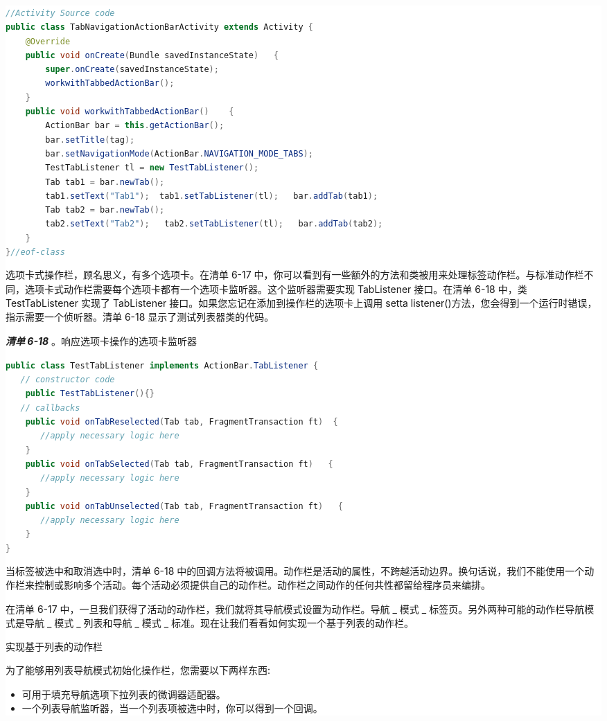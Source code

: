 ```java
//Activity Source code
public class TabNavigationActionBarActivity extends Activity {
    @Override
    public void onCreate(Bundle savedInstanceState)   {
        super.onCreate(savedInstanceState);
        workwithTabbedActionBar();
    }
    public void workwithTabbedActionBar()    {
        ActionBar bar = this.getActionBar();
        bar.setTitle(tag);
        bar.setNavigationMode(ActionBar.NAVIGATION_MODE_TABS);
        TestTabListener tl = new TestTabListener();
        Tab tab1 = bar.newTab();
        tab1.setText("Tab1");  tab1.setTabListener(tl);   bar.addTab(tab1);
        Tab tab2 = bar.newTab();
        tab2.setText("Tab2");   tab2.setTabListener(tl);   bar.addTab(tab2);
    }
}//eof-class
```

选项卡式操作栏，顾名思义，有多个选项卡。在清单 6-17 中，你可以看到有一些额外的方法和类被用来处理标签动作栏。与标准动作栏不同，选项卡式动作栏需要每个选项卡都有一个选项卡监听器。这个监听器需要实现 TabListener 接口。在清单 6-18 中，类 TestTabListener 实现了 TabListener 接口。如果您忘记在添加到操作栏的选项卡上调用 setta listener()方法，您会得到一个运行时错误，指示需要一个侦听器。清单 6-18 显示了测试列表器类的代码。

***清单 6-18*** 。响应选项卡操作的选项卡监听器

```java
public class TestTabListener implements ActionBar.TabListener {
   // constructor code
    public TestTabListener(){}
   // callbacks
    public void onTabReselected(Tab tab, FragmentTransaction ft)  {
       //apply necessary logic here
    }
    public void onTabSelected(Tab tab, FragmentTransaction ft)   {
       //apply necessary logic here
    }
    public void onTabUnselected(Tab tab, FragmentTransaction ft)   {
       //apply necessary logic here
    }
}
```

当标签被选中和取消选中时，清单 6-18 中的回调方法将被调用。动作栏是活动的属性，不跨越活动边界。换句话说，我们不能使用一个动作栏来控制或影响多个活动。每个活动必须提供自己的动作栏。动作栏之间动作的任何共性都留给程序员来编排。

在清单 6-17 中，一旦我们获得了活动的动作栏，我们就将其导航模式设置为动作栏。导航 _ 模式 _ 标签页。另外两种可能的动作栏导航模式是导航 _ 模式 _ 列表和导航 _ 模式 _ 标准。现在让我们看看如何实现一个基于列表的动作栏。

实现基于列表的动作栏

为了能够用列表导航模式初始化操作栏，您需要以下两样东西:

*   可用于填充导航选项下拉列表的微调器适配器。
*   一个列表导航监听器，当一个列表项被选中时，你可以得到一个回调。
